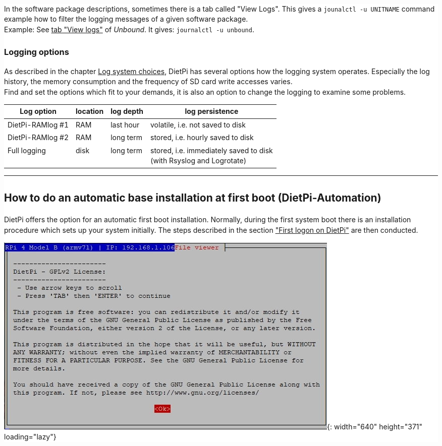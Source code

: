 In the software package descriptions, sometimes there is a tab called "View Logs". This gives a `jounalctl -u UNITNAME` command example how to filter the logging messages of a given software package.  
Example: See [tab "View logs"](../software/dns_servers/#unbound) of *Unbound*. It gives: `journalctl -u unbound`.

### Logging options

As described in the chapter [Log system choices](../software/log_system/), DietPi has several options how the logging system operates. Especially the log history, the memory consumption and the frequency of SD card write accesses varies.  
Find and set the options which fit to your demands, it is also an option to change the logging to examine some problems.

| Log option | location | log depth | log persistence |
| - | - | - | - |
| DietPi-RAMlog #1 | RAM | last hour | volatile, i.e. not saved to disk |
| DietPi-RAMlog #2 | RAM | long term | stored, i.e. hourly saved to disk |
| Full logging | disk | long term | stored, i.e. immediately saved to disk <br>(with Rsyslog and Logrotate)|

---

## How to do an automatic base installation at first boot (DietPi-Automation)

DietPi offers the option for an automatic first boot installation. Normally, during the first system boot there is an installation procedure which sets up your system initially. The steps described in the section ["First logon on DietPi"](../install/#4-first-logon-on-dietpi) are then conducted.

![DietPi first login - licence agreement](assets/images/dietpi-login01.jpg){: width="640" height="371" loading="lazy"}
